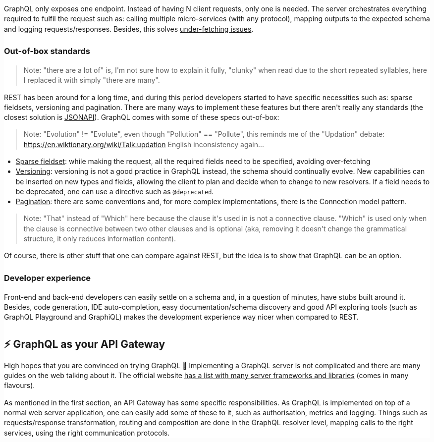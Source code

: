 GraphQL only exposes one endpoint. Instead of having N client requests, only one is needed. The server orchestrates everything required to fulfil the request such as: calling multiple micro-services (with any protocol), mapping outputs to the expected schema and logging requests/responses. Besides, this solves [under-fetching issues](https://stackoverflow.com/questions/44564905/what-is-over-fetching-or-under-fetching/44568365).

### Out-of-box standards

> Note: "there are a lot of" is, I'm not sure how to explain it fully, "clunky" when read due to the short repeated syllables, here I replaced it with simply "there are many".

REST has been around for a long time, and during this period developers started to have specific necessities such as: sparse fieldsets, versioning and pagination. There are many ways to implement these features but there aren't really any standards (the closest solution is [JSONAPI](https://jsonapi.org/)). GraphQL comes with some of these specs out-of-box:

> Note: "Evolution" != "Evolute", even though "Pollution" == "Pollute", this reminds me of the "Updation" debate: https://en.wiktionary.org/wiki/Talk:updation English inconsistency again...

- [Sparse fieldset](https://graphql.org/learn/queries/#fields): while making the request, all the required fields need to be specified, avoiding over-fetching
- [Versioning](https://graphql.org/learn/best-practices/#versioning): versioning is not a good practice in GraphQL instead, the schema should continually evolve. New capabilities can be inserted on new types and fields, allowing the client to plan and decide when to change to new resolvers. If a field needs to be deprecated, one can use a directive such as [`@deprecated`](https://www.apollographql.com/docs/graphql-tools/schema-directives).
- [Pagination](https://graphql.org/learn/pagination/): there are some conventions and, for more complex implementations, there is the Connection model pattern.

> Note: "That" instead of "Which" here because the clause it's used in is not a connective clause. "Which" is used only when the clause is connective between two other clauses and is optional (aka, removing it doesn't change the grammatical structure, it only reduces information content).

Of course, there is other stuff that one can compare against REST, but the idea is to show that GraphQL can be an option.

### Developer experience

Front-end and back-end developers can easily settle on a schema and, in a question of minutes, have stubs built around it. Besides, code generation, IDE auto-completion, easy documentation/schema discovery and good API exploring tools (such as GraphQL Playground and GraphiQL) makes the development experience way nicer when compared to REST.

## ⚡ GraphQL as your API Gateway

High hopes that you are convinced on trying GraphQL 🙌 Implementing a GraphQL server is not complicated and there are many guides on the web talking about it. The official website [has a list with many server frameworks and libraries](https://graphql.org/code) (comes in many flavours).

As mentioned in the first section, an API Gateway has some specific responsibilities. As GraphQL is implemented on top of a normal web server application, one can easily add some of these to it, such as authorisation, metrics and logging. Things such as requests/response transformation, routing and composition are done in the GraphQL resolver level, mapping calls to the right services, using the right communication protocols.
